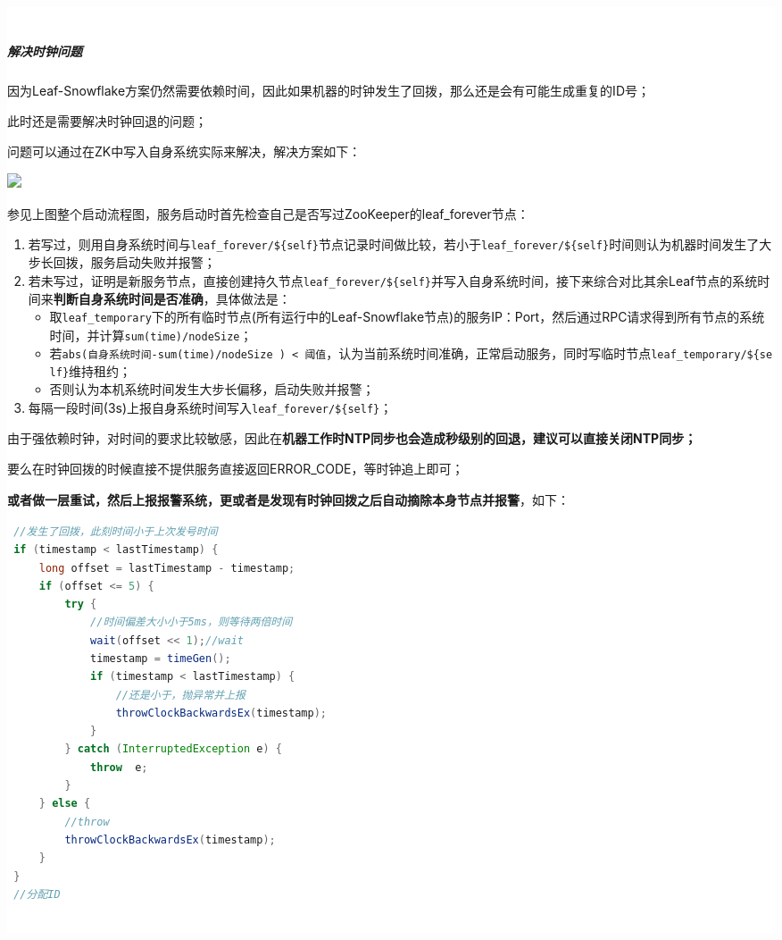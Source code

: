 <br/>

##### **解决时钟问题**

因为Leaf-Snowflake方案仍然需要依赖时间，因此如果机器的时钟发生了回拨，那么还是会有可能生成重复的ID号；

此时还是需要解决时钟回退的问题；

问题可以通过在ZK中写入自身系统实际来解决，解决方案如下：

![](https://raw.gitmirror.com/JasonkayZK/blog_static/master/images/distributed_id_9.png)

参见上图整个启动流程图，服务启动时首先检查自己是否写过ZooKeeper的leaf_forever节点：

1.  若写过，则用自身系统时间与`leaf_forever/${self}`节点记录时间做比较，若小于`leaf_forever/${self}`时间则认为机器时间发生了大步长回拨，服务启动失败并报警；
2.  若未写过，证明是新服务节点，直接创建持久节点`leaf_forever/${self}`并写入自身系统时间，接下来综合对比其余Leaf节点的系统时间来**判断自身系统时间是否准确**，具体做法是：
    -   取`leaf_temporary`下的所有临时节点(所有运行中的Leaf-Snowflake节点)的服务IP：Port，然后通过RPC请求得到所有节点的系统时间，并计算`sum(time)/nodeSize`；
    -   若`abs(自身系统时间-sum(time)/nodeSize ) < 阈值`，认为当前系统时间准确，正常启动服务，同时写临时节点`leaf_temporary/${self}`维持租约；
    -   否则认为本机系统时间发生大步长偏移，启动失败并报警；
3.  每隔一段时间(3s)上报自身系统时间写入`leaf_forever/${self}`；

由于强依赖时钟，对时间的要求比较敏感，因此在**机器工作时NTP同步也会造成秒级别的回退，建议可以直接关闭NTP同步；**

要么在时钟回拨的时候直接不提供服务直接返回ERROR_CODE，等时钟追上即可；

**或者做一层重试，然后上报报警系统，更或者是发现有时钟回拨之后自动摘除本身节点并报警**，如下：

```java
 //发生了回拨，此刻时间小于上次发号时间
 if (timestamp < lastTimestamp) {
     long offset = lastTimestamp - timestamp;
     if (offset <= 5) {
         try {
             //时间偏差大小小于5ms，则等待两倍时间
             wait(offset << 1);//wait
             timestamp = timeGen();
             if (timestamp < lastTimestamp) {
                 //还是小于，抛异常并上报
                 throwClockBackwardsEx(timestamp);
             }    
         } catch (InterruptedException e) {  
             throw  e;
         }
     } else {
         //throw
         throwClockBackwardsEx(timestamp);
     }
 }
 //分配ID
```

<br/>
